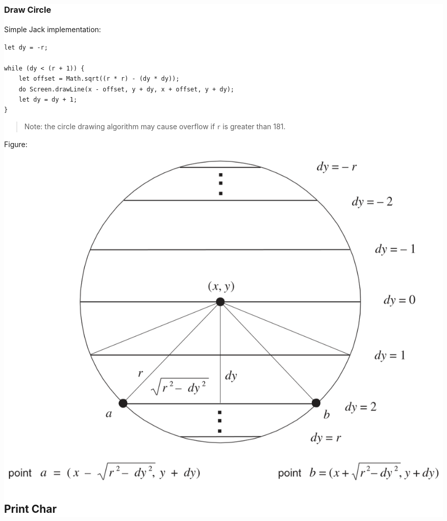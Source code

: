 ### Draw Circle

Simple Jack implementation:
```
let dy = -r;

while (dy < (r + 1)) {
    let offset = Math.sqrt((r * r) - (dy * dy));
    do Screen.drawLine(x - offset, y + dy, x + offset, y + dy);
    let dy = dy + 1;
}
```

> Note: the circle drawing algorithm may cause overflow if `r` is greater than 181.

Figure:

![Circle Drawing Algorithm](images/circle_drawing_algorithm.PNG "Circle Drawing Algorithm")

## Print Char
